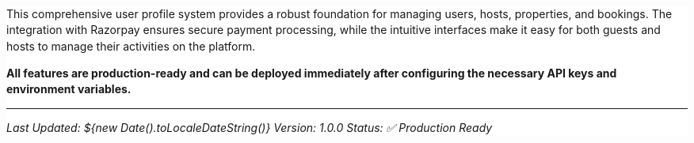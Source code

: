 This comprehensive user profile system provides a robust foundation for managing users, hosts, properties, and bookings. The integration with Razorpay ensures secure payment processing, while the intuitive interfaces make it easy for both guests and hosts to manage their activities on the platform.

**All features are production-ready and can be deployed immediately after configuring the necessary API keys and environment variables.**

---

*Last Updated: ${new Date().toLocaleDateString()}*
*Version: 1.0.0*
*Status: ✅ Production Ready*
